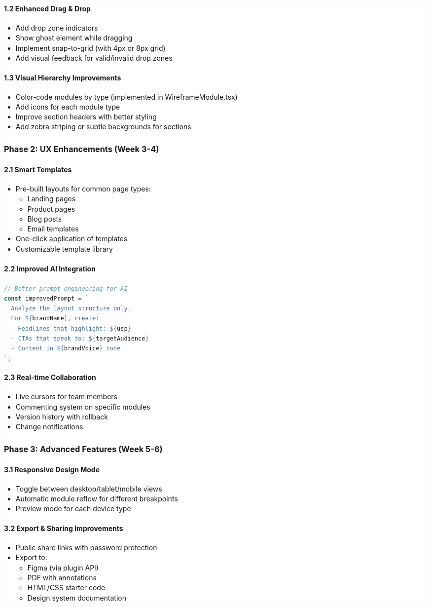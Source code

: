 #### 1.2 Enhanced Drag & Drop
- Add drop zone indicators
- Show ghost element while dragging
- Implement snap-to-grid (with 4px or 8px grid)
- Add visual feedback for valid/invalid drop zones

#### 1.3 Visual Hierarchy Improvements
- Color-code modules by type (implemented in WireframeModule.tsx)
- Add icons for each module type
- Improve section headers with better styling
- Add zebra striping or subtle backgrounds for sections

### Phase 2: UX Enhancements (Week 3-4)

#### 2.1 Smart Templates
- Pre-built layouts for common page types:
  - Landing pages
  - Product pages
  - Blog posts
  - Email templates
- One-click application of templates
- Customizable template library

#### 2.2 Improved AI Integration
```typescript
// Better prompt engineering for AI
const improvedPrompt = `
  Analyze the layout structure only.
  For ${brandName}, create:
  - Headlines that highlight: ${usp}
  - CTAs that speak to: ${targetAudience}
  - Content in ${brandVoice} tone
`;
```

#### 2.3 Real-time Collaboration
- Live cursors for team members
- Commenting system on specific modules
- Version history with rollback
- Change notifications

### Phase 3: Advanced Features (Week 5-6)

#### 3.1 Responsive Design Mode
- Toggle between desktop/tablet/mobile views
- Automatic module reflow for different breakpoints
- Preview mode for each device type

#### 3.2 Export & Sharing Improvements
- Public share links with password protection
- Export to:
  - Figma (via plugin API)
  - PDF with annotations
  - HTML/CSS starter code
  - Design system documentation
